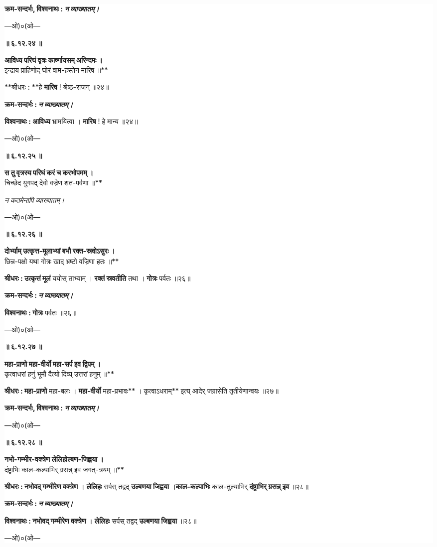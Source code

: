 **क्रम-सन्दर्भः, विश्वनाथः : _न व्याख्यातम्।_**

—ओ)०(ओ—

**॥ ६.१२.२४ ॥**

**आविध्य परिघं वृत्रः कार्ष्णायसम् अरिन्दमः ।**  
इन्द्राय प्राहिणोद् घोरं वाम-हस्तेन मारिष ॥**

**श्रीधरः : **हे **मारिष** ! श्रेष्ठ-राजन् ॥२४॥

**क्रम-सन्दर्भः : _न व्याख्यातम्।_**

**विश्वनाथः : आविध्य** भ्रामयित्वा । **मारिष** ! हे मान्य ॥२४॥

—ओ)०(ओ—

**॥ ६.१२.२५ ॥**

**स तु वृत्रस्य परिघं करं च करभोपमम् ।**  
चिच्छेद युगपद् देवो वज्रेण शत-पर्वणा ॥**

_न कतमेनापि व्याख्यातम्।_

—ओ)०(ओ—

**॥ ६.१२.२६ ॥**

**दोर्भ्याम् उत्कृत्त-मूलाभ्यां बभौ रक्त-स्रवोऽसुरः ।**  
छिन्न-पक्षो यथा गोत्रः खाद् भ्रष्टो वज्रिणा हतः ॥**

**श्रीधरः : उत्कृत्तं मूलं** ययोस् ताभ्याम् । **रक्तं स्रवतीति** तथा । **गोत्रः** पर्वतः ॥२६॥

**क्रम-सन्दर्भः : _न व्याख्यातम्।_**

**विश्वनाथः : गोत्रः** पर्वतः ॥२६॥

—ओ)०(ओ—

**॥ ६.१२.२७ ॥**

**महा-प्राणो महा-वीर्यो महा-सर्प इव द्विपम् ।**  
कृत्वाधरां हनुं भूमौ दैत्यो दिव्य् उत्तरां हनुम् ॥**

**श्रीधरः : महा-प्राणो** महा-बलः । **महा-वीर्यो** महा-प्रभावः** । कृत्वाऽधराम्** इत्य् आदेर् जग्रासेति तृतीयेणान्वयः ॥२७॥

**क्रम-सन्दर्भः, विश्वनाथः : _न व्याख्यातम्।_**

—ओ)०(ओ—

**॥ ६.१२.२८ ॥**

**नभो-गम्भीर-वक्त्रेण लेलिहोल्बण-जिह्वया ।**  
दंष्ट्राभिः काल-कल्पाभिर् ग्रसन्न् इव जगत्-त्रयम् ॥**

**श्रीधरः : नभोवद् गम्भीरेण वक्त्रेण** । **लेलिहः** सर्पस् तद्वद् **उल्बणया जिह्वया** **।काल-कल्पाभिः** काल-तुल्याभिर् **दंष्ट्राभिर् ग्रसन्न् इव** ॥२८॥

**क्रम-सन्दर्भः : _न व्याख्यातम्।_**

**विश्वनाथः : नभोवद् गम्भीरेण वक्त्रेण** । **लेलिहः** सर्पस् तद्वद् **उल्बणया जिह्वया** ॥२८॥

—ओ)०(ओ—
